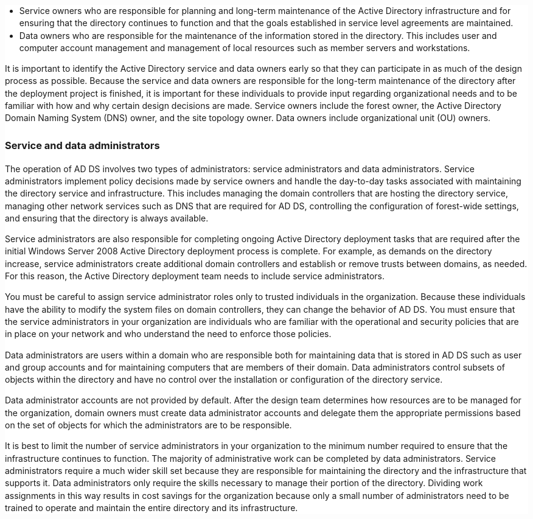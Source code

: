 - Service owners who are responsible for planning and long-term maintenance of the Active Directory infrastructure and for ensuring that the directory continues to function and that the goals established in service level agreements are maintained.
- Data owners who are responsible for the maintenance of the information stored in the directory. This includes user and computer account management and management of local resources such as member servers and workstations.

It is important to identify the Active Directory service and data owners early so that they can participate in as much of the design process as possible. Because the service and data owners are responsible for the long-term maintenance of the directory after the deployment project is finished, it is important for these individuals to provide input regarding organizational needs and to be familiar with how and why certain design decisions are made. Service owners include the forest owner, the Active Directory Domain Naming System (DNS) owner, and the site topology owner. Data owners include organizational unit (OU) owners.

### Service and data administrators
The operation of AD DS involves two types of administrators: service administrators and data administrators. Service administrators implement policy decisions made by service owners and handle the day-to-day tasks associated with maintaining the directory service and infrastructure. This includes managing the domain controllers that are hosting the directory service, managing other network services such as DNS that are required for AD DS, controlling the configuration of forest-wide settings, and ensuring that the directory is always available.

Service administrators are also responsible for completing ongoing Active Directory deployment tasks that are required after the initial  Windows Server 2008  Active Directory deployment process is complete. For example, as demands on the directory increase, service administrators create additional domain controllers and establish or remove trusts between domains, as needed. For this reason, the Active Directory deployment team needs to include service administrators.

You must be careful to assign service administrator roles only to trusted individuals in the organization. Because these individuals have the ability to modify the system files on domain controllers, they can change the behavior of AD DS. You must ensure that the service administrators in your organization are individuals who are familiar with the operational and security policies that are in place on your network and who understand the need to enforce those policies.

Data administrators are users within a domain who are responsible both for maintaining data that is stored in AD DS such as user and group accounts and for maintaining computers that are members of their domain. Data administrators control subsets of objects within the directory and have no control over the installation or configuration of the directory service.

Data administrator accounts are not provided by default. After the design team determines how resources are to be managed for the organization, domain owners must create data administrator accounts and delegate them the appropriate permissions based on the set of objects for which the administrators are to be responsible.

It is best to limit the number of service administrators in your organization to the minimum number required to ensure that the infrastructure continues to function. The majority of administrative work can be completed by data administrators. Service administrators require a much wider skill set because they are responsible for maintaining the directory and the infrastructure that supports it. Data administrators only require the skills necessary to manage their portion of the directory. Dividing work assignments in this way results in cost savings for the organization because only a small number of administrators need to be trained to operate and maintain the entire directory and its infrastructure.
